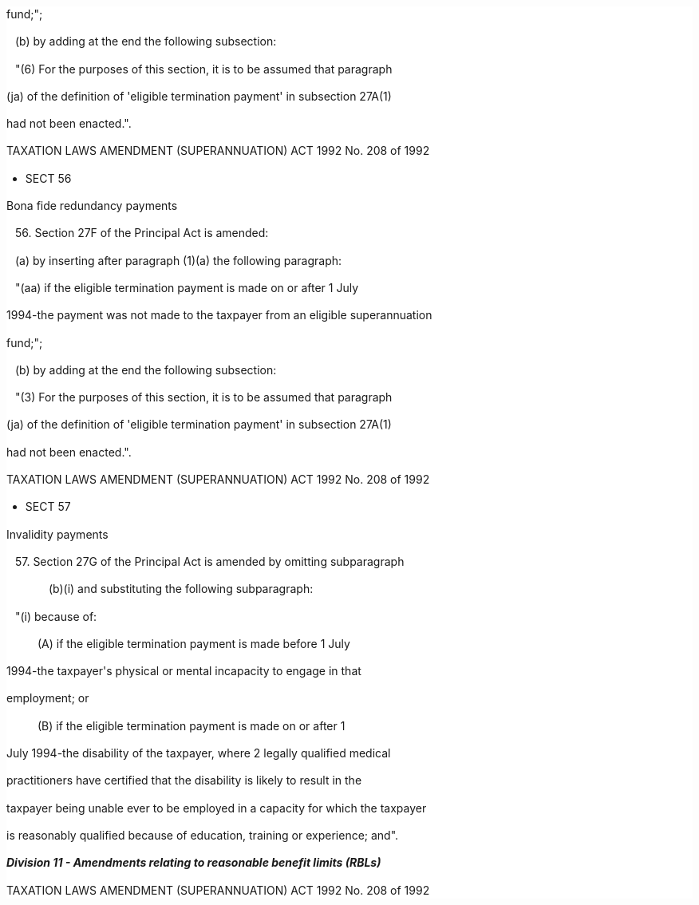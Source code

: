 fund;&quot;;

  (b) by adding at the end the following subsection:

  &quot;(6) For the purposes of this section, it is to be assumed that paragraph

(ja) of the definition of 'eligible termination payment' in subsection 27A(1)

had not been enacted.&quot;.

TAXATION LAWS AMENDMENT (SUPERANNUATION) ACT 1992 No. 208 of 1992

- SECT 56

Bona fide redundancy payments

  56\. Section 27F of the Principal Act is amended:

  (a) by inserting after paragraph (1)(a) the following paragraph:

  &quot;(aa) if the eligible termination payment is made on or after 1 July

1994-the payment was not made to the taxpayer from an eligible superannuation

fund;&quot;;

  (b) by adding at the end the following subsection:

  &quot;(3) For the purposes of this section, it is to be assumed that paragraph

(ja) of the definition of 'eligible termination payment' in subsection 27A(1)

had not been enacted.&quot;.

TAXATION LAWS AMENDMENT (SUPERANNUATION) ACT 1992 No. 208 of 1992

- SECT 57

Invalidity payments

  57\. Section 27G of the Principal Act is amended by omitting subparagraph

        (b)(i) and substituting the following subparagraph:

  &quot;(i) because of:

      (A) if the eligible termination payment is made before 1 July

1994-the taxpayer's physical or mental incapacity to engage in that

employment; or

      (B) if the eligible termination payment is made on or after 1

July 1994-the disability of the taxpayer, where 2 legally qualified medical

practitioners have certified that the disability is likely to result in the

taxpayer being unable ever to be employed in a capacity for which the taxpayer

is reasonably qualified because of education, training or experience; and&quot;.

**_Division 11 - Amendments relating to reasonable benefit limits (RBLs)_**

TAXATION LAWS AMENDMENT (SUPERANNUATION) ACT 1992 No. 208 of 1992
